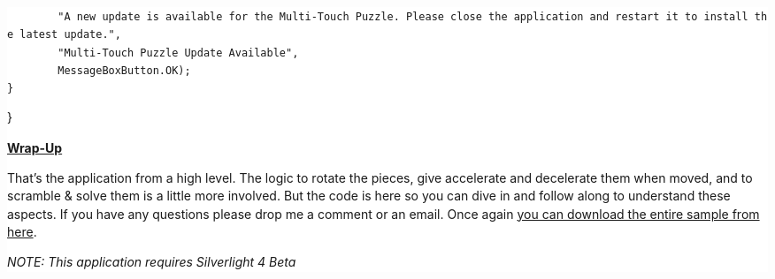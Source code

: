             "A new update is available for the Multi-Touch Puzzle. Please close the application and restart it to install the latest update.",
            "Multi-Touch Puzzle Update Available",
            MessageBoxButton.OK);
    }
}
</pre>

<p><strong><u>Wrap-Up</u></strong></p>
<p>That’s the application from a high level. The logic to rotate the pieces, give accelerate and decelerate them when moved, and to scramble &amp; solve them is a little more involved. But the code is here so you can dive in and follow along to understand these aspects. If you have any questions please drop me a comment or an email. Once again <a href="http://www.silverlight.net/community/samples/silverlight-4-beta/HTML-Puzzle/">you can download the entire sample from here</a>. </p>
<p><em>NOTE: This application requires Silverlight 4 Beta</em></p>
